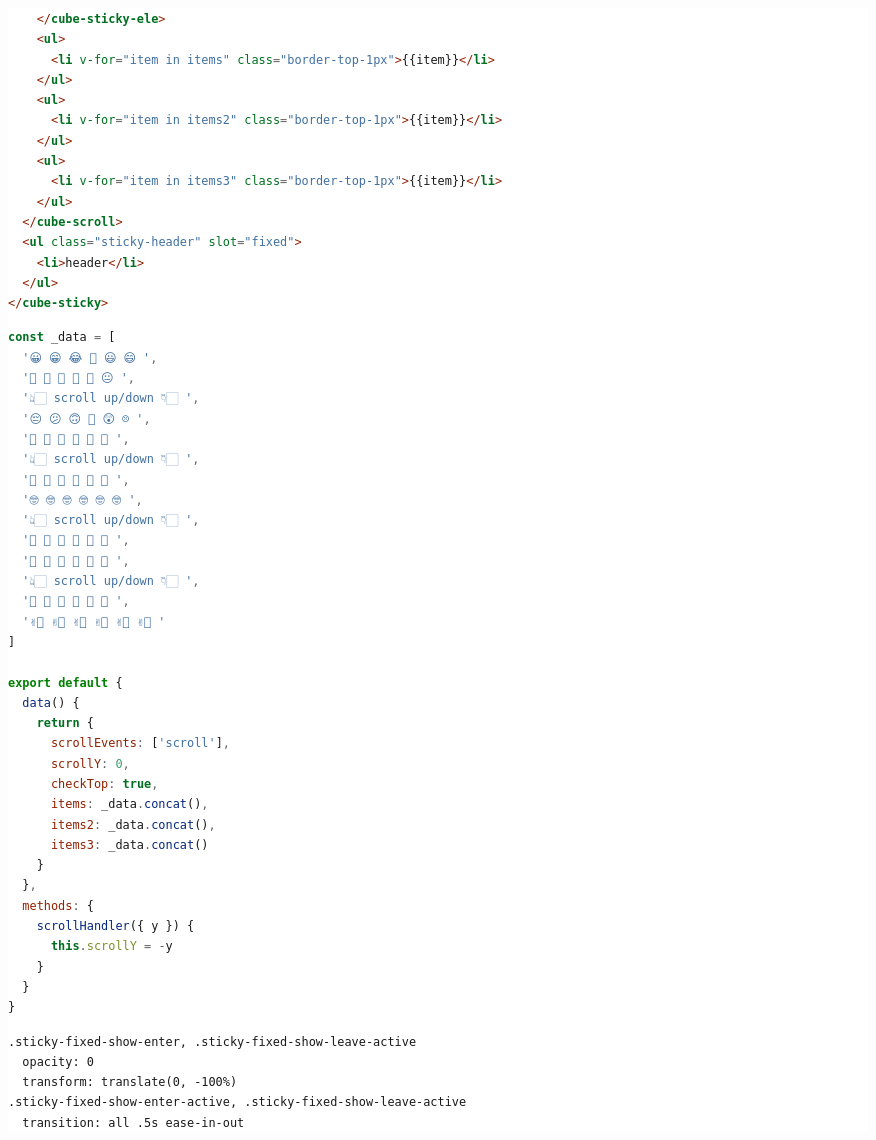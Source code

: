   ```html
      </cube-sticky-ele>
      <ul>
        <li v-for="item in items" class="border-top-1px">{{item}}</li>
      </ul>
      <ul>
        <li v-for="item in items2" class="border-top-1px">{{item}}</li>
      </ul>
      <ul>
        <li v-for="item in items3" class="border-top-1px">{{item}}</li>
      </ul>
    </cube-scroll>
    <ul class="sticky-header" slot="fixed">
      <li>header</li>
    </ul>
  </cube-sticky>
  ```
  ```js
  const _data = [
    '😀 😁 😂 🤣 😃 😄 ',
    '🙂 🤗 🤩 🤔 🤨 😐 ',
    '👆🏻 scroll up/down 👇🏻 ',
    '😔 😕 🙃 🤑 😲 ☹️ ',
    '🐣 🐣 🐣 🐣 🐣 🐣 ',
    '👆🏻 scroll up/down 👇🏻 ',
    '🐥 🐥 🐥 🐥 🐥 🐥 ',
    '🤓 🤓 🤓 🤓 🤓 🤓 ',
    '👆🏻 scroll up/down 👇🏻 ',
    '🦔 🦔 🦔 🦔 🦔 🦔 ',
    '🙈 🙈 🙈 🙈 🙈 🙈 ',
    '👆🏻 scroll up/down 👇🏻 ',
    '🚖 🚖 🚖 🚖 🚖 🚖 ',
    '✌🏻 ✌🏻 ✌🏻 ✌🏻 ✌🏻 ✌🏻 '
  ]

  export default {
    data() {
      return {
        scrollEvents: ['scroll'],
        scrollY: 0,
        checkTop: true,
        items: _data.concat(),
        items2: _data.concat(),
        items3: _data.concat()
      }
    },
    methods: {
      scrollHandler({ y }) {
        this.scrollY = -y
      }
    }
  }
  ```
  ```stylus
  .sticky-fixed-show-enter, .sticky-fixed-show-leave-active
    opacity: 0
    transform: translate(0, -100%)
  .sticky-fixed-show-enter-active, .sticky-fixed-show-leave-active
    transition: all .5s ease-in-out
  ```
